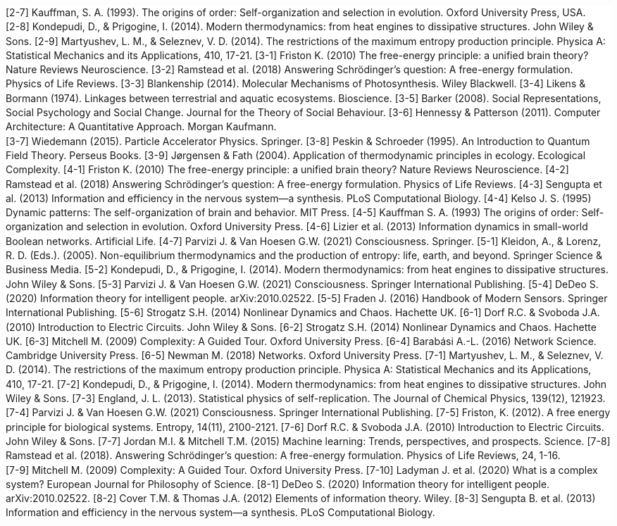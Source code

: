 [2-7] Kauffman, S. A. (1993). The origins of order: Self-organization and selection in evolution. Oxford University Press, USA.  
[2-8] Kondepudi, D., & Prigogine, I. (2014). Modern thermodynamics: from heat engines to dissipative structures. John Wiley & Sons.
[2-9] Martyushev, L. M., & Seleznev, V. D. (2014). The restrictions of the maximum entropy production principle. Physica A: Statistical Mechanics and its Applications, 410, 17-21.
[3-1] Friston K. (2010) The free-energy principle: a unified brain theory? Nature Reviews Neuroscience.
[3-2] Ramstead et al. (2018) Answering Schrödinger’s question: A free-energy formulation. Physics of Life Reviews.
[3-3] Blankenship (2014). Molecular Mechanisms of Photosynthesis. Wiley Blackwell.
[3-4] Likens & Bormann (1974). Linkages between terrestrial and aquatic ecosystems. Bioscience.
[3-5] Barker (2008). Social Representations, Social Psychology and Social Change. Journal for the Theory of Social Behaviour.
[3-6] Hennessy & Patterson (2011). Computer Architecture: A Quantitative Approach. Morgan Kaufmann.  
[3-7] Wiedemann (2015). Particle Accelerator Physics. Springer.
[3-8] Peskin & Schroeder (1995). An Introduction to Quantum Field Theory. Perseus Books.
[3-9] Jørgensen & Fath (2004). Application of thermodynamic principles in ecology. Ecological Complexity.
[4-1] Friston K. (2010) The free-energy principle: a unified brain theory? Nature Reviews Neuroscience.
[4-2] Ramstead et al. (2018) Answering Schrödinger’s question: A free-energy formulation. Physics of Life Reviews.
[4-3] Sengupta et al. (2013) Information and efficiency in the nervous system—a synthesis. PLoS Computational Biology.
[4-4] Kelso J. S. (1995) Dynamic patterns: The self-organization of brain and behavior. MIT Press.
[4-5] Kauffman S. A. (1993) The origins of order: Self-organization and selection in evolution. Oxford University Press.
[4-6] Lizier et al. (2013) Information dynamics in small-world Boolean networks. Artificial Life.
[4-7] Parvizi J. & Van Hoesen G.W. (2021) Consciousness. Springer.
[5-1] Kleidon, A., & Lorenz, R. D. (Eds.). (2005). Non-equilibrium thermodynamics and the production of entropy: life, earth, and beyond. Springer Science & Business Media.
[5-2] Kondepudi, D., & Prigogine, I. (2014). Modern thermodynamics: from heat engines to dissipative structures. John Wiley & Sons.
[5-3] Parvizi J. & Van Hoesen G.W. (2021) Consciousness. Springer International Publishing.
[5-4] DeDeo S. (2020) Information theory for intelligent people. arXiv:2010.02522.
[5-5] Fraden J. (2016) Handbook of Modern Sensors. Springer International Publishing.
[5-6] Strogatz S.H. (2014) Nonlinear Dynamics and Chaos. Hachette UK.
[6-1] Dorf R.C. & Svoboda J.A. (2010) Introduction to Electric Circuits. John Wiley & Sons.
[6-2] Strogatz S.H. (2014) Nonlinear Dynamics and Chaos. Hachette UK.
[6-3] Mitchell M. (2009) Complexity: A Guided Tour. Oxford University Press.
[6-4] Barabási A.-L. (2016) Network Science. Cambridge University Press.
[6-5] Newman M. (2018) Networks. Oxford University Press.
[7-1] Martyushev, L. M., & Seleznev, V. D. (2014). The restrictions of the maximum entropy production principle. Physica A: Statistical Mechanics and its Applications, 410, 17-21.
[7-2] Kondepudi, D., & Prigogine, I. (2014). Modern thermodynamics: from heat engines to dissipative structures. John Wiley & Sons.
[7-3] England, J. L. (2013). Statistical physics of self-replication. The Journal of Chemical Physics, 139(12), 121923.
[7-4] Parvizi J. & Van Hoesen G.W. (2021) Consciousness. Springer International Publishing.
[7-5] Friston, K. (2012). A free energy principle for biological systems. Entropy, 14(11), 2100-2121.
[7-6] Dorf R.C. & Svoboda J.A. (2010) Introduction to Electric Circuits. John Wiley & Sons.
[7-7] Jordan M.I. & Mitchell T.M. (2015) Machine learning: Trends, perspectives, and prospects. Science.
[7-8] Ramstead et al. (2018). Answering Schrödinger’s question: A free-energy formulation. Physics of Life Reviews, 24, 1-16.  
[7-9] Mitchell M. (2009) Complexity: A Guided Tour. Oxford University Press.
[7-10] Ladyman J. et al. (2020) What is a complex system? European Journal for Philosophy of Science.
[8-1] DeDeo S. (2020) Information theory for intelligent people. arXiv:2010.02522.
[8-2] Cover T.M. & Thomas J.A. (2012) Elements of information theory. Wiley.
[8-3] Sengupta B. et al. (2013) Information and efficiency in the nervous system—a synthesis. PLoS Computational Biology.